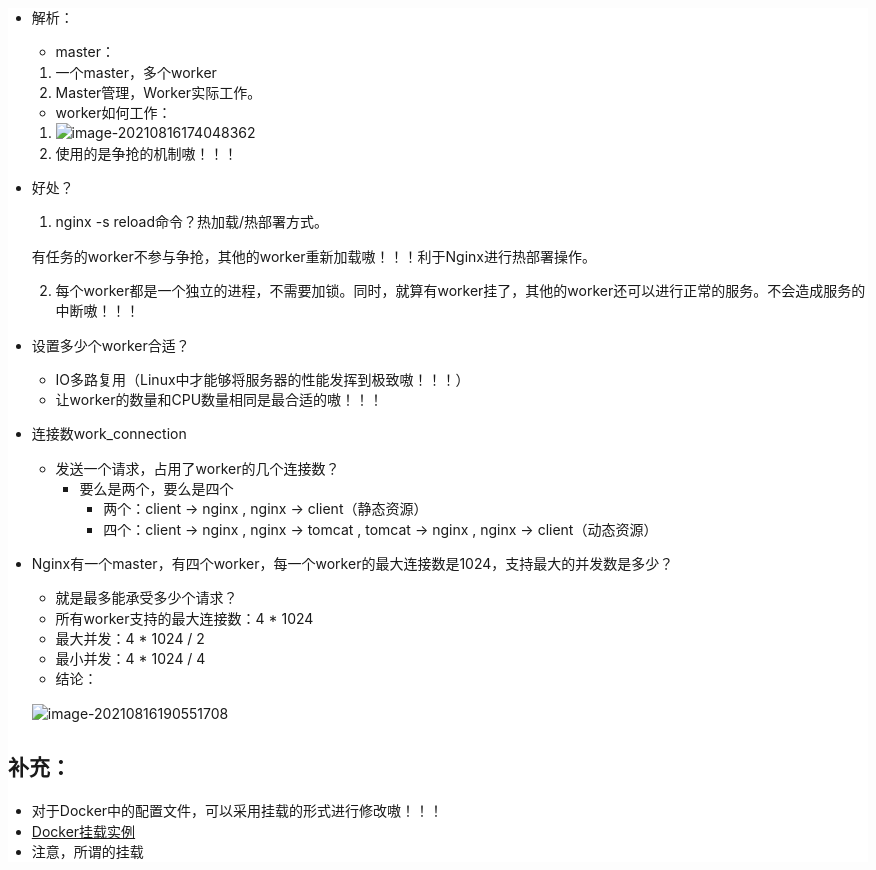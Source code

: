   - 解析：

    - master：

    1. 一个master，多个worker
    2. Master管理，Worker实际工作。

    - worker如何工作：

    1. ![image-20210816174048362](https://cdn.jsdelivr.net/gh/alexanderliu-creator/cloudimg/img/20210816174048.png)
    2. 使用的是争抢的机制嗷！！！

- 好处？

  1. nginx -s reload命令？热加载/热部署方式。

  有任务的worker不参与争抢，其他的worker重新加载嗷！！！利于Nginx进行热部署操作。

  2. 每个worker都是一个独立的进程，不需要加锁。同时，就算有worker挂了，其他的worker还可以进行正常的服务。不会造成服务的中断嗷！！！

- 设置多少个worker合适？

  - IO多路复用（Linux中才能够将服务器的性能发挥到极致嗷！！！）
  - 让worker的数量和CPU数量相同是最合适的嗷！！！

- 连接数work_connection

  - 发送一个请求，占用了worker的几个连接数？
    - 要么是两个，要么是四个
      - 两个：client -> nginx , nginx -> client（静态资源）
      - 四个：client -> nginx , nginx -> tomcat , tomcat -> nginx , nginx -> client（动态资源）

- Nginx有一个master，有四个worker，每一个worker的最大连接数是1024，支持最大的并发数是多少？

  - 就是最多能承受多少个请求？
  - 所有worker支持的最大连接数：4 * 1024
  - 最大并发：4 * 1024 / 2
  - 最小并发：4 * 1024 / 4
  - 结论：

  ![image-20210816190551708](C:\Users\Alexander\AppData\Roaming\Typora\typora-user-images\image-20210816190551708.png)



## 补充：

- 对于Docker中的配置文件，可以采用挂载的形式进行修改嗷！！！
- [Docker挂载实例](https://blog.csdn.net/qq_34556414/article/details/108588203)
- 注意，所谓的挂载


